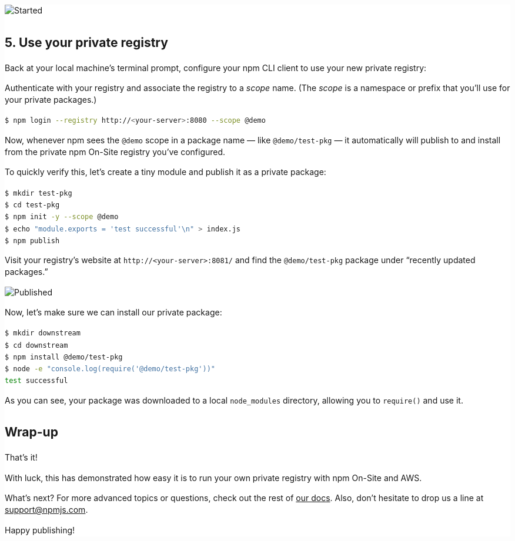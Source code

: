 ![Started](/public/images/npmo-aws14.png)

<a name="use-your-private-registry"></a>
## 5. Use your private registry

Back at your local machine’s terminal prompt, configure your npm CLI client to use your new private registry:

Authenticate with your registry and associate the registry to a _scope_ name. (The _scope_ is a namespace or prefix that you’ll use for your private packages.)

```sh
$ npm login --registry http://<your-server>:8080 --scope @demo
```

Now, whenever npm sees the `@demo` scope in a package name — like `@demo/test-pkg` — it automatically will publish to and install from the private npm On-Site registry you’ve configured.

To quickly verify this, let’s create a tiny module and publish it as a private package:

```sh
$ mkdir test-pkg
$ cd test-pkg
$ npm init -y --scope @demo
$ echo "module.exports = 'test successful'\n" > index.js
$ npm publish
```

Visit your registry’s website at `http://<your-server>:8081/` and find the `@demo/test-pkg` package under “recently updated packages.”

![Published](/public/images/npmo-aws15.png)

Now, let’s make sure we can install our private package:

```sh
$ mkdir downstream
$ cd downstream
$ npm install @demo/test-pkg
$ node -e "console.log(require('@demo/test-pkg'))"
test successful
```

As you can see, your package was downloaded to a local `node_modules` directory, allowing you to `require()` and use it.

## Wrap-up

That’s it!

With luck, this has demonstrated how easy it is to run your own private registry with npm On-Site and AWS.

What’s next? For more advanced topics or questions, check out the rest of [our docs](/enterprise/index). Also, don’t hesitate to drop us a line at support@npmjs.com.

Happy publishing!
